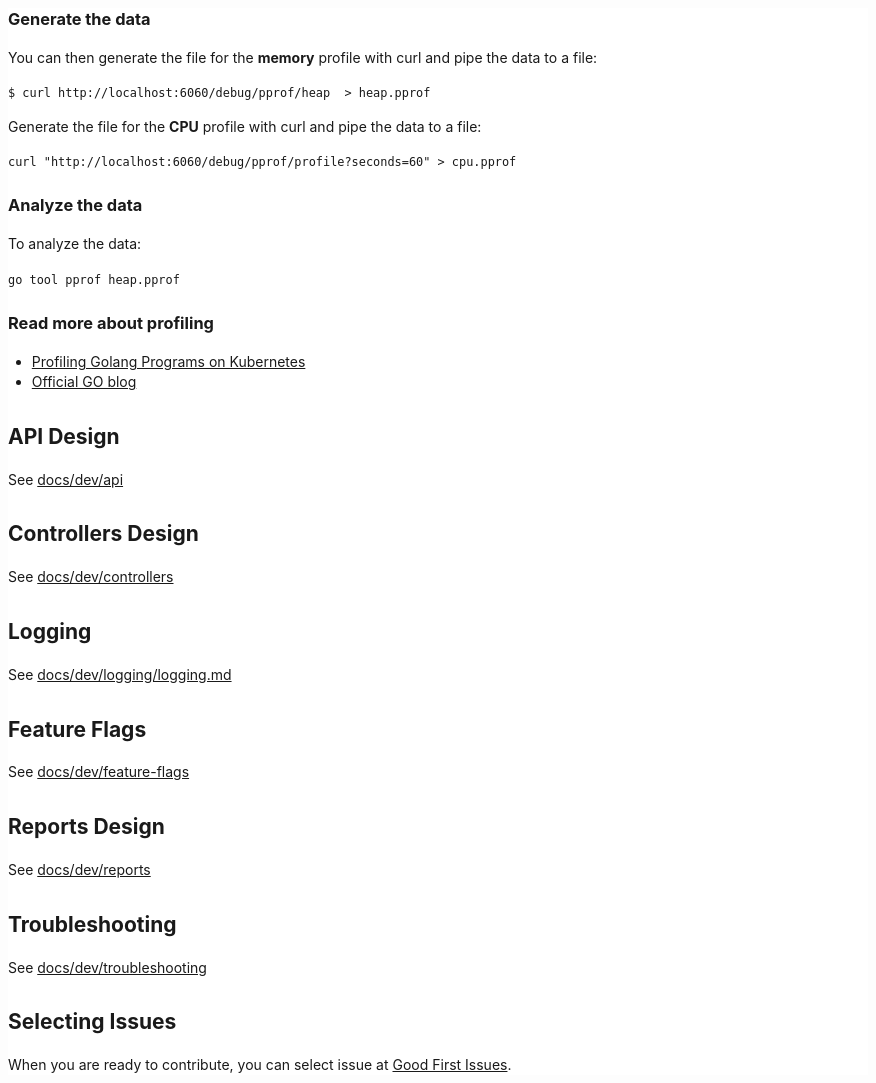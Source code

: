 

### Generate the data
You can then generate the file for the **memory** profile with curl and pipe the data to a file:
````shell
$ curl http://localhost:6060/debug/pprof/heap  > heap.pprof
````

Generate the file for the **CPU** profile with curl and pipe the data to a file:
```shell
curl "http://localhost:6060/debug/pprof/profile?seconds=60" > cpu.pprof
```

### Analyze the data
To analyze the data:
````shell
go tool pprof heap.pprof
````

### Read more about profiling

- [Profiling Golang Programs on Kubernetes](https://danlimerick.wordpress.com/2017/01/24/profiling-golang-programs-on-kubernetes/)
- [Official GO blog](https://blog.golang.org/pprof)

## API Design

See [docs/dev/api](./docs/dev/api/README.md)

## Controllers Design

See [docs/dev/controllers](./docs/dev/controllers/README.md)

## Logging

See [docs/dev/logging/logging.md](./docs/dev/logging/logging.md)

## Feature Flags

See [docs/dev/feature-flags](./docs/dev/feature-flags/README.md)

## Reports Design

See [docs/dev/reports](./docs/dev/reports/README.md)

## Troubleshooting

See [docs/dev/troubleshooting](./docs/dev/troubleshooting/)

## Selecting Issues

When you are ready to contribute, you can select issue at [Good First Issues](https://github.com/orgs/kyverno/projects/10). 
